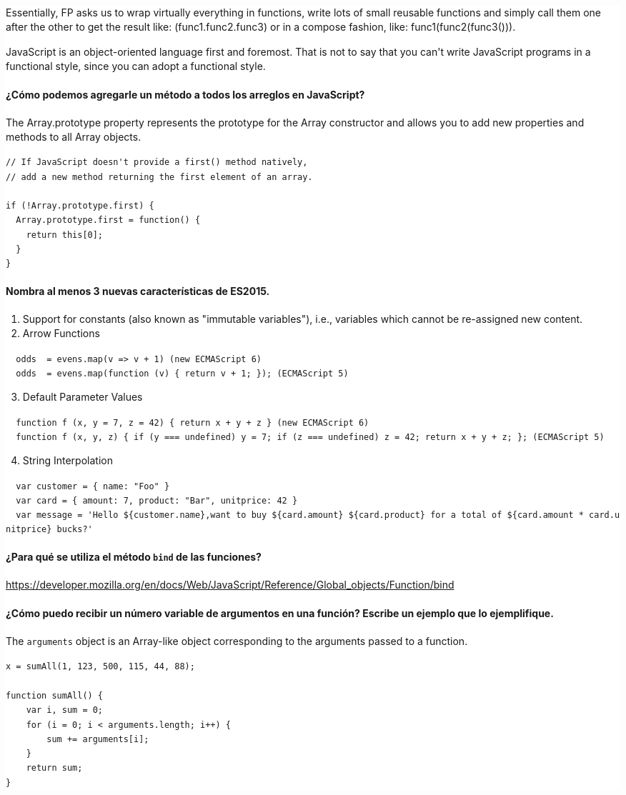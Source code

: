 Essentially, FP asks us to wrap virtually everything in functions, write lots of small reusable functions and simply call them one after the other to get the result like: (func1.func2.func3) or in a compose fashion, like: func1(func2(func3())).

JavaScript is an object-oriented language first and foremost. That is not to say that you can't write JavaScript programs in a functional style, since you can adopt a functional style.

#### ¿Cómo podemos agregarle un método a todos los arreglos en JavaScript?
The Array.prototype property represents the prototype for the Array constructor and allows you to add new properties and methods to all Array objects. 

```
// If JavaScript doesn't provide a first() method natively,
// add a new method returning the first element of an array.

if (!Array.prototype.first) {
  Array.prototype.first = function() {
    return this[0];
  }
}
```

#### Nombra al menos 3 nuevas características de ES2015.
1. Support for constants (also known as "immutable variables"), i.e., variables which cannot be re-assigned new content. 
2. Arrow Functions 
```
  odds  = evens.map(v => v + 1) (new ECMAScript 6) 
  odds  = evens.map(function (v) { return v + 1; }); (ECMAScript 5)
```
3. Default Parameter Values
```
  function f (x, y = 7, z = 42) { return x + y + z } (new ECMAScript 6) 
  function f (x, y, z) { if (y === undefined) y = 7; if (z === undefined) z = 42; return x + y + z; }; (ECMAScript 5)
```
4. String Interpolation
```
  var customer = { name: "Foo" } 
  var card = { amount: 7, product: "Bar", unitprice: 42 } 
  var message = 'Hello ${customer.name},want to buy ${card.amount} ${card.product} for a total of ${card.amount * card.unitprice} bucks?'
```
#### ¿Para qué se utiliza el método `bind` de las funciones?
https://developer.mozilla.org/en/docs/Web/JavaScript/Reference/Global_objects/Function/bind

#### ¿Cómo puedo recibir un número variable de argumentos en una función? Escribe un ejemplo que lo ejemplifique.
The `arguments` object is an Array-like object corresponding to the arguments passed to a function.

```
x = sumAll(1, 123, 500, 115, 44, 88);

function sumAll() {
    var i, sum = 0;
    for (i = 0; i < arguments.length; i++) {
        sum += arguments[i];
    }
    return sum;
}
```
